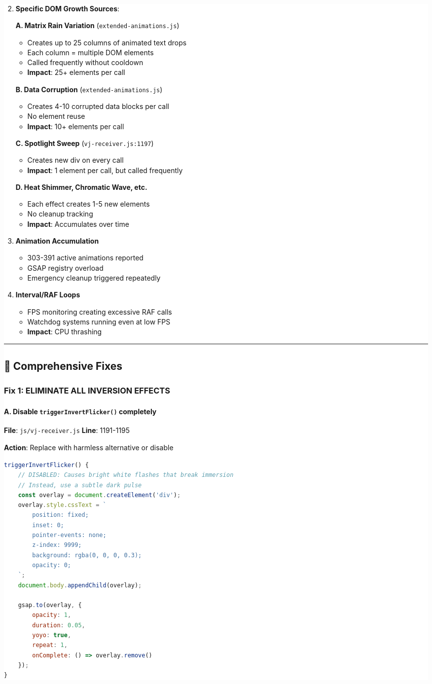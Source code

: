 2. **Specific DOM Growth Sources**:
   
   **A. Matrix Rain Variation** (`extended-animations.js`)
   - Creates up to 25 columns of animated text drops
   - Each column = multiple DOM elements
   - Called frequently without cooldown
   - **Impact**: 25+ elements per call

   **B. Data Corruption** (`extended-animations.js`)
   - Creates 4-10 corrupted data blocks per call
   - No element reuse
   - **Impact**: 10+ elements per call

   **C. Spotlight Sweep** (`vj-receiver.js:1197`)
   - Creates new div on every call
   - **Impact**: 1 element per call, but called frequently

   **D. Heat Shimmer, Chromatic Wave, etc.**
   - Each effect creates 1-5 new elements
   - No cleanup tracking
   - **Impact**: Accumulates over time

3. **Animation Accumulation**
   - 303-391 active animations reported
   - GSAP registry overload
   - Emergency cleanup triggered repeatedly

4. **Interval/RAF Loops**
   - FPS monitoring creating excessive RAF calls
   - Watchdog systems running even at low FPS
   - **Impact**: CPU thrashing

---

## 🔧 Comprehensive Fixes

### Fix 1: ELIMINATE ALL INVERSION EFFECTS

#### A. Disable `triggerInvertFlicker()` completely
**File**: `js/vj-receiver.js`
**Line**: 1191-1195

**Action**: Replace with harmless alternative or disable

```javascript
triggerInvertFlicker() {
    // DISABLED: Causes bright white flashes that break immersion
    // Instead, use a subtle dark pulse
    const overlay = document.createElement('div');
    overlay.style.cssText = `
        position: fixed;
        inset: 0;
        pointer-events: none;
        z-index: 9999;
        background: rgba(0, 0, 0, 0.3);
        opacity: 0;
    `;
    document.body.appendChild(overlay);
    
    gsap.to(overlay, {
        opacity: 1,
        duration: 0.05,
        yoyo: true,
        repeat: 1,
        onComplete: () => overlay.remove()
    });
}
```